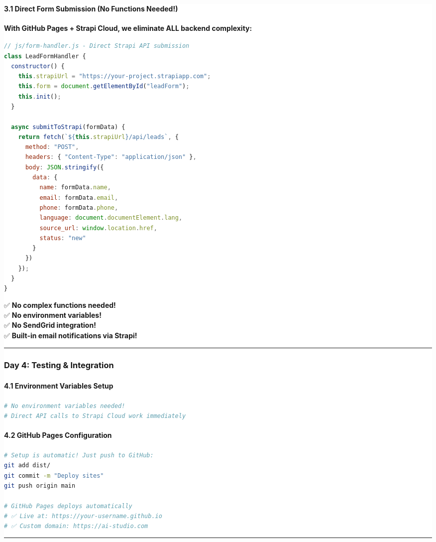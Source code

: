 #### 3.1 Direct Form Submission (No Functions Needed!)

**With GitHub Pages + Strapi Cloud, we eliminate ALL backend complexity:**

```javascript
// js/form-handler.js - Direct Strapi API submission
class LeadFormHandler {
  constructor() {
    this.strapiUrl = "https://your-project.strapiapp.com";
    this.form = document.getElementById("leadForm");
    this.init();
  }
  
  async submitToStrapi(formData) {
    return fetch(`${this.strapiUrl}/api/leads`, {
      method: "POST",
      headers: { "Content-Type": "application/json" },
      body: JSON.stringify({
        data: {
          name: formData.name,
          email: formData.email,
          phone: formData.phone,
          language: document.documentElement.lang,
          source_url: window.location.href,
          status: "new"
        }
      })
    });
  }
}
```

✅ **No complex functions needed!**  
✅ **No environment variables!**  
✅ **No SendGrid integration!**  
✅ **Built-in email notifications via Strapi!**

---

### Day 4: Testing & Integration

#### 4.1 Environment Variables Setup
```bash
# No environment variables needed!
# Direct API calls to Strapi Cloud work immediately
```

#### 4.2 GitHub Pages Configuration

```bash
# Setup is automatic! Just push to GitHub:
git add dist/
git commit -m "Deploy sites"
git push origin main

# GitHub Pages deploys automatically
# ✅ Live at: https://your-username.github.io
# ✅ Custom domain: https://ai-studio.com
```

---